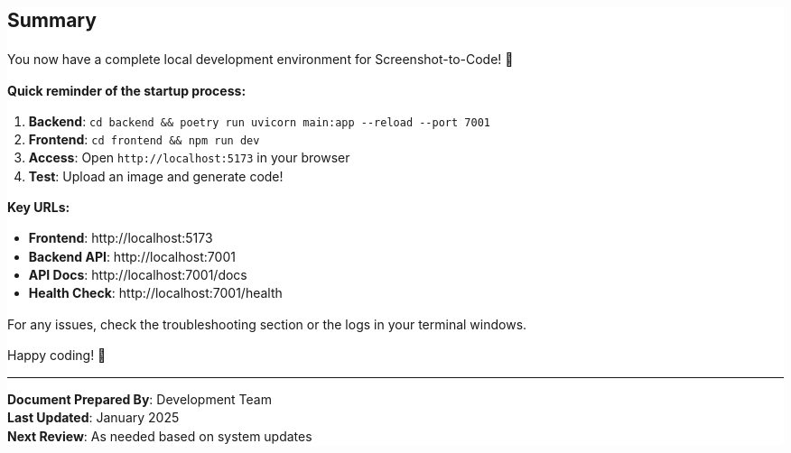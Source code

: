 
## Summary

You now have a complete local development environment for Screenshot-to-Code! 🎉

**Quick reminder of the startup process:**

1. **Backend**: `cd backend && poetry run uvicorn main:app --reload --port 7001`
2. **Frontend**: `cd frontend && npm run dev`  
3. **Access**: Open `http://localhost:5173` in your browser
4. **Test**: Upload an image and generate code!

**Key URLs:**
- **Frontend**: http://localhost:5173
- **Backend API**: http://localhost:7001
- **API Docs**: http://localhost:7001/docs
- **Health Check**: http://localhost:7001/health

For any issues, check the troubleshooting section or the logs in your terminal windows.

Happy coding! 🚀

---

**Document Prepared By**: Development Team  
**Last Updated**: January 2025  
**Next Review**: As needed based on system updates